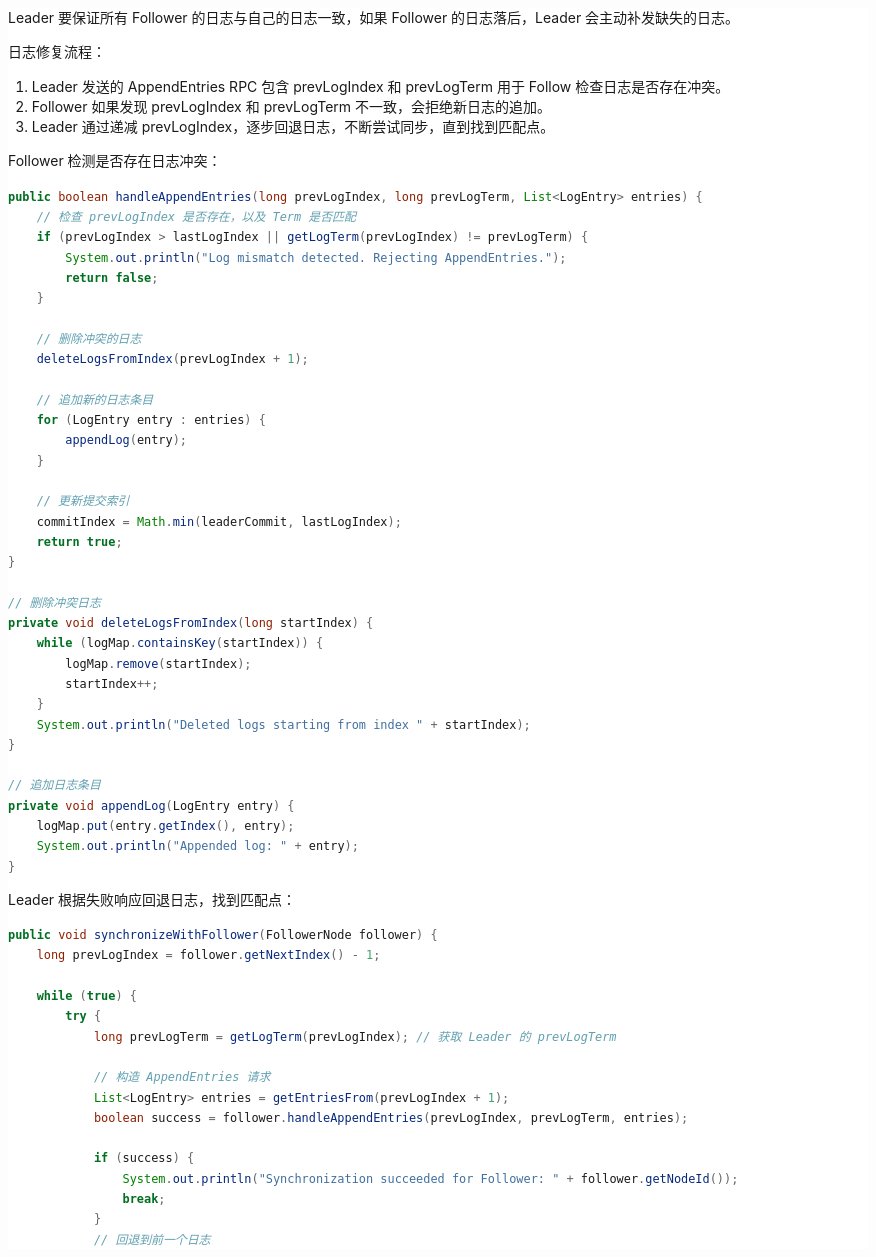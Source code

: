 Leader 要保证所有 Follower 的日志与自己的日志一致，如果 Follower 的日志落后，Leader 会主动补发缺失的日志。

日志修复流程：

1. Leader 发送的 AppendEntries RPC 包含 prevLogIndex 和 prevLogTerm 用于 Follow 检查日志是否存在冲突。
2. Follower 如果发现 prevLogIndex 和 prevLogTerm 不一致，会拒绝新日志的追加。
3. Leader 通过递减 prevLogIndex，逐步回退日志，不断尝试同步，直到找到匹配点。

Follower 检测是否存在日志冲突：

```java
public boolean handleAppendEntries(long prevLogIndex, long prevLogTerm, List<LogEntry> entries) {
    // 检查 prevLogIndex 是否存在，以及 Term 是否匹配
    if (prevLogIndex > lastLogIndex || getLogTerm(prevLogIndex) != prevLogTerm) {
        System.out.println("Log mismatch detected. Rejecting AppendEntries.");
        return false;
    }

    // 删除冲突的日志
    deleteLogsFromIndex(prevLogIndex + 1);

    // 追加新的日志条目
    for (LogEntry entry : entries) {
        appendLog(entry);
    }

    // 更新提交索引
    commitIndex = Math.min(leaderCommit, lastLogIndex);
    return true;
}

// 删除冲突日志
private void deleteLogsFromIndex(long startIndex) {
    while (logMap.containsKey(startIndex)) {
        logMap.remove(startIndex);
        startIndex++;
    }
    System.out.println("Deleted logs starting from index " + startIndex);
}

// 追加日志条目
private void appendLog(LogEntry entry) {
    logMap.put(entry.getIndex(), entry);
    System.out.println("Appended log: " + entry);
}
```

Leader 根据失败响应回退日志，找到匹配点：

```java
public void synchronizeWithFollower(FollowerNode follower) {
    long prevLogIndex = follower.getNextIndex() - 1;

    while (true) {
        try {
            long prevLogTerm = getLogTerm(prevLogIndex); // 获取 Leader 的 prevLogTerm

            // 构造 AppendEntries 请求
            List<LogEntry> entries = getEntriesFrom(prevLogIndex + 1);
            boolean success = follower.handleAppendEntries(prevLogIndex, prevLogTerm, entries);

            if (success) {
                System.out.println("Synchronization succeeded for Follower: " + follower.getNodeId());
                break;
            }
            // 回退到前一个日志
```
